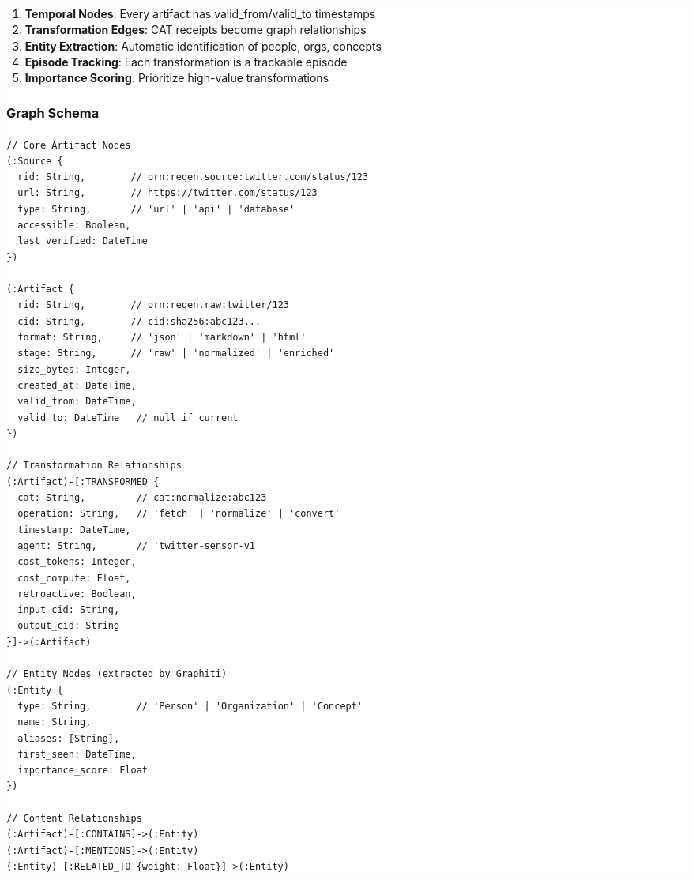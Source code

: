 1. **Temporal Nodes**: Every artifact has valid_from/valid_to timestamps
2. **Transformation Edges**: CAT receipts become graph relationships
3. **Entity Extraction**: Automatic identification of people, orgs, concepts
4. **Episode Tracking**: Each transformation is a trackable episode
5. **Importance Scoring**: Prioritize high-value transformations

### Graph Schema

```cypher
// Core Artifact Nodes
(:Source {
  rid: String,        // orn:regen.source:twitter.com/status/123
  url: String,        // https://twitter.com/status/123
  type: String,       // 'url' | 'api' | 'database'
  accessible: Boolean,
  last_verified: DateTime
})

(:Artifact {
  rid: String,        // orn:regen.raw:twitter/123
  cid: String,        // cid:sha256:abc123...
  format: String,     // 'json' | 'markdown' | 'html'
  stage: String,      // 'raw' | 'normalized' | 'enriched'
  size_bytes: Integer,
  created_at: DateTime,
  valid_from: DateTime,
  valid_to: DateTime   // null if current
})

// Transformation Relationships
(:Artifact)-[:TRANSFORMED {
  cat: String,         // cat:normalize:abc123
  operation: String,   // 'fetch' | 'normalize' | 'convert'
  timestamp: DateTime,
  agent: String,       // 'twitter-sensor-v1'
  cost_tokens: Integer,
  cost_compute: Float,
  retroactive: Boolean,
  input_cid: String,
  output_cid: String
}]->(:Artifact)

// Entity Nodes (extracted by Graphiti)
(:Entity {
  type: String,        // 'Person' | 'Organization' | 'Concept'
  name: String,
  aliases: [String],
  first_seen: DateTime,
  importance_score: Float
})

// Content Relationships
(:Artifact)-[:CONTAINS]->(:Entity)
(:Artifact)-[:MENTIONS]->(:Entity)
(:Entity)-[:RELATED_TO {weight: Float}]->(:Entity)
```
